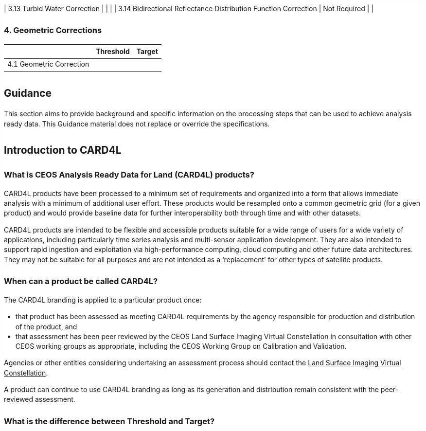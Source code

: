 | 3.13 Turbid Water Correction                                 |              |        |
| 3.14 Bidirectional Reflectance Distribution Function Correction | Not Required |        |

### 4. Geometric Corrections

|                          | Threshold | Target |
| :----------------------- | :-------: | :----: |
| 4.1 Geometric Correction |           |        |

&#12;

## Guidance

This section aims to provide background and specific information on the processing steps that can be used to achieve analysis ready data. This Guidance material does not replace or override the specifications.

## Introduction to CARD4L

### What is CEOS Analysis Ready Data for Land (CARD4L) products?

CARD4L products have been processed to a minimum set of requirements and organized into a form that allows immediate analysis with a minimum of additional user effort. These products would be resampled onto a common geometric grid (for a given product) and would provide baseline data for further interoperability both through time and with other datasets.

CARD4L products are intended to be flexible and accessible products suitable for a wide range of users for a wide variety of applications, including particularly time series analysis and multi-sensor application development. They are also intended to support rapid ingestion and exploitation via high-performance computing, cloud computing and other future data architectures. They may not be suitable for all purposes and are not intended as a ‘replacement’ for other types of satellite products.

### When can a product be called CARD4L?

The CARD4L branding is applied to a particular product once:

- that product has been assessed as meeting CARD4L requirements by the agency responsible for production and distribution of the product, and
- that assessment has been peer reviewed by the CEOS Land Surface Imaging Virtual Constellation in consultation with other CEOS working groups as appropriate, including the CEOS Working Group on Calibration and Validation.

Agencies or other entities considering undertaking an assessment process should contact the [Land Surface Imaging Virtual Constellation](http://ceos.org/ourwork/virtual-constellations/lsi/).

A product can continue to use CARD4L branding as long as its generation and distribution remain consistent with the peer-reviewed assessment.

### What is the difference between Threshold and Target?
